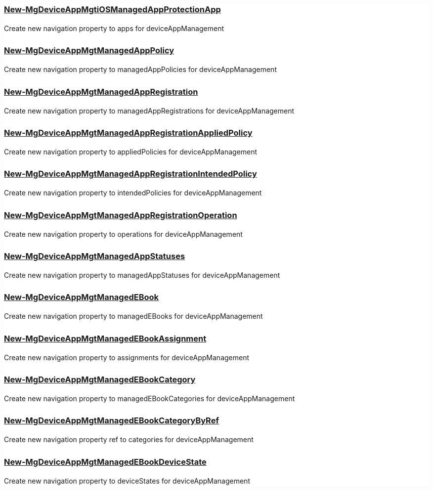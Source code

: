 ### [New-MgDeviceAppMgtiOSManagedAppProtectionApp](New-MgDeviceAppMgtiOSManagedAppProtectionApp.md)
Create new navigation property to apps for deviceAppManagement

### [New-MgDeviceAppMgtManagedAppPolicy](New-MgDeviceAppMgtManagedAppPolicy.md)
Create new navigation property to managedAppPolicies for deviceAppManagement

### [New-MgDeviceAppMgtManagedAppRegistration](New-MgDeviceAppMgtManagedAppRegistration.md)
Create new navigation property to managedAppRegistrations for deviceAppManagement

### [New-MgDeviceAppMgtManagedAppRegistrationAppliedPolicy](New-MgDeviceAppMgtManagedAppRegistrationAppliedPolicy.md)
Create new navigation property to appliedPolicies for deviceAppManagement

### [New-MgDeviceAppMgtManagedAppRegistrationIntendedPolicy](New-MgDeviceAppMgtManagedAppRegistrationIntendedPolicy.md)
Create new navigation property to intendedPolicies for deviceAppManagement

### [New-MgDeviceAppMgtManagedAppRegistrationOperation](New-MgDeviceAppMgtManagedAppRegistrationOperation.md)
Create new navigation property to operations for deviceAppManagement

### [New-MgDeviceAppMgtManagedAppStatuses](New-MgDeviceAppMgtManagedAppStatuses.md)
Create new navigation property to managedAppStatuses for deviceAppManagement

### [New-MgDeviceAppMgtManagedEBook](New-MgDeviceAppMgtManagedEBook.md)
Create new navigation property to managedEBooks for deviceAppManagement

### [New-MgDeviceAppMgtManagedEBookAssignment](New-MgDeviceAppMgtManagedEBookAssignment.md)
Create new navigation property to assignments for deviceAppManagement

### [New-MgDeviceAppMgtManagedEBookCategory](New-MgDeviceAppMgtManagedEBookCategory.md)
Create new navigation property to managedEBookCategories for deviceAppManagement

### [New-MgDeviceAppMgtManagedEBookCategoryByRef](New-MgDeviceAppMgtManagedEBookCategoryByRef.md)
Create new navigation property ref to categories for deviceAppManagement

### [New-MgDeviceAppMgtManagedEBookDeviceState](New-MgDeviceAppMgtManagedEBookDeviceState.md)
Create new navigation property to deviceStates for deviceAppManagement
